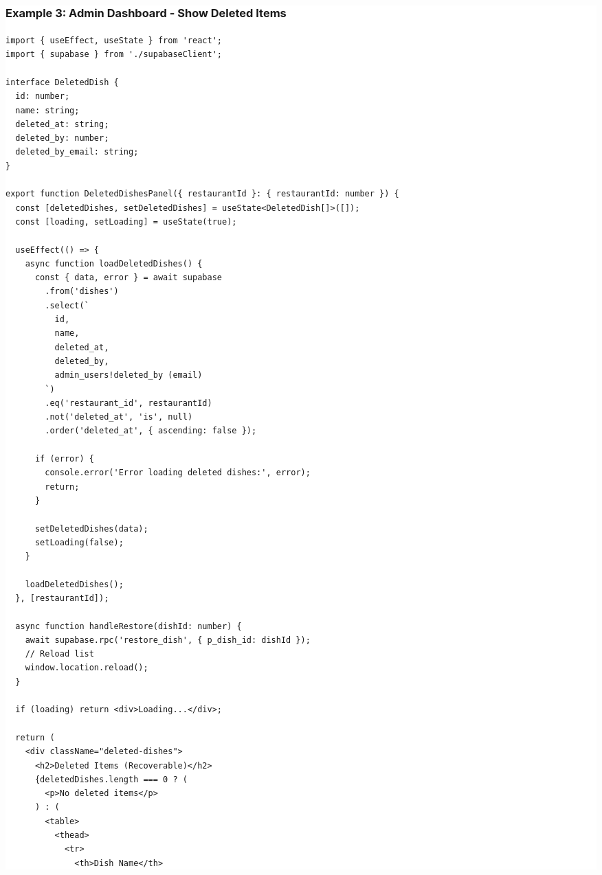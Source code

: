 ### **Example 3: Admin Dashboard - Show Deleted Items**

```tsx
import { useEffect, useState } from 'react';
import { supabase } from './supabaseClient';

interface DeletedDish {
  id: number;
  name: string;
  deleted_at: string;
  deleted_by: number;
  deleted_by_email: string;
}

export function DeletedDishesPanel({ restaurantId }: { restaurantId: number }) {
  const [deletedDishes, setDeletedDishes] = useState<DeletedDish[]>([]);
  const [loading, setLoading] = useState(true);

  useEffect(() => {
    async function loadDeletedDishes() {
      const { data, error } = await supabase
        .from('dishes')
        .select(`
          id,
          name,
          deleted_at,
          deleted_by,
          admin_users!deleted_by (email)
        `)
        .eq('restaurant_id', restaurantId)
        .not('deleted_at', 'is', null)
        .order('deleted_at', { ascending: false });
      
      if (error) {
        console.error('Error loading deleted dishes:', error);
        return;
      }
      
      setDeletedDishes(data);
      setLoading(false);
    }
    
    loadDeletedDishes();
  }, [restaurantId]);

  async function handleRestore(dishId: number) {
    await supabase.rpc('restore_dish', { p_dish_id: dishId });
    // Reload list
    window.location.reload();
  }

  if (loading) return <div>Loading...</div>;

  return (
    <div className="deleted-dishes">
      <h2>Deleted Items (Recoverable)</h2>
      {deletedDishes.length === 0 ? (
        <p>No deleted items</p>
      ) : (
        <table>
          <thead>
            <tr>
              <th>Dish Name</th>
```